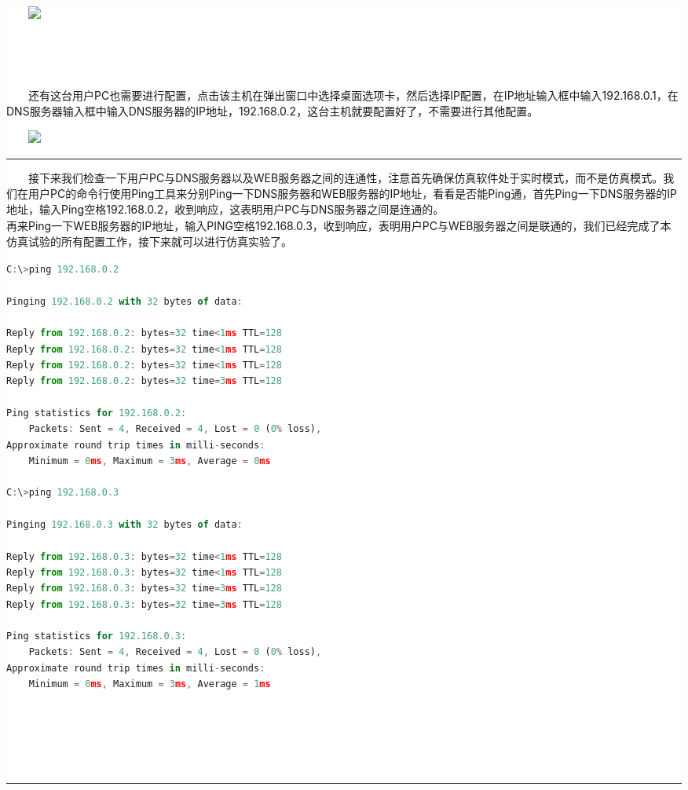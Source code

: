 　　![](https://image.peterjxl.com/blog/image-20220105205124-af3kdcl.png)

　　‍

　　‍

　　还有这台用户PC也需要进行配置，点击该主机在弹出窗口中选择桌面选项卡，然后选择IP配置，在IP地址输入框中输入192.168.0.1，在DNS服务器输入框中输入DNS服务器的IP地址，192.168.0.2，这台主机就要配置好了，不需要进行其他配置。

　　![](https://image.peterjxl.com/blog/image-20220105210309-qpz03t6.png)

---

　　接下来我们检查一下用户PC与DNS服务器以及WEB服务器之间的连通性，注意首先确保仿真软件处于实时模式，而不是仿真模式。我们在用户PC的命令行使用Ping工具来分别Ping一下DNS服务器和WEB服务器的IP地址，看看是否能Ping通，首先Ping一下DNS服务器的IP地址，输入Ping空格192.168.0.2，收到响应，这表明用户PC与DNS服务器之间是连通的。  
再来Ping一下WEB服务器的IP地址，输入PING空格192.168.0.3，收到响应，表明用户PC与WEB服务器之间是联通的，我们已经完成了本仿真试验的所有配置工作，接下来就可以进行仿真实验了。

```js
C:\>ping 192.168.0.2

Pinging 192.168.0.2 with 32 bytes of data:

Reply from 192.168.0.2: bytes=32 time<1ms TTL=128
Reply from 192.168.0.2: bytes=32 time<1ms TTL=128
Reply from 192.168.0.2: bytes=32 time<1ms TTL=128
Reply from 192.168.0.2: bytes=32 time=3ms TTL=128

Ping statistics for 192.168.0.2:
    Packets: Sent = 4, Received = 4, Lost = 0 (0% loss),
Approximate round trip times in milli-seconds:
    Minimum = 0ms, Maximum = 3ms, Average = 0ms

C:\>ping 192.168.0.3

Pinging 192.168.0.3 with 32 bytes of data:

Reply from 192.168.0.3: bytes=32 time<1ms TTL=128
Reply from 192.168.0.3: bytes=32 time<1ms TTL=128
Reply from 192.168.0.3: bytes=32 time=3ms TTL=128
Reply from 192.168.0.3: bytes=32 time=3ms TTL=128

Ping statistics for 192.168.0.3:
    Packets: Sent = 4, Received = 4, Lost = 0 (0% loss),
Approximate round trip times in milli-seconds:
    Minimum = 0ms, Maximum = 3ms, Average = 1ms
```

　　‍

　　‍

　　‍

---
